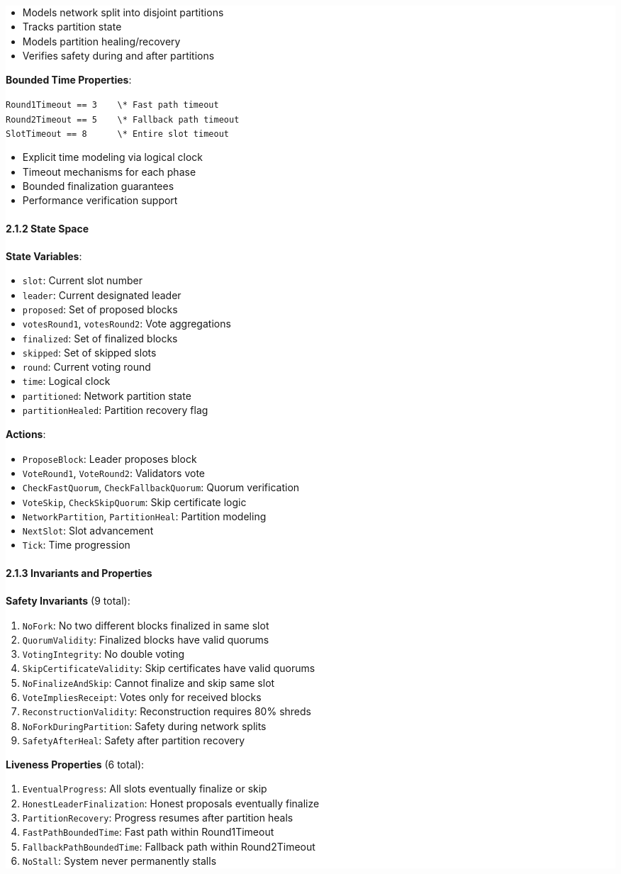 - Models network split into disjoint partitions
- Tracks partition state
- Models partition healing/recovery
- Verifies safety during and after partitions

**Bounded Time Properties**:
```tla
Round1Timeout == 3    \* Fast path timeout
Round2Timeout == 5    \* Fallback path timeout
SlotTimeout == 8      \* Entire slot timeout
```

- Explicit time modeling via logical clock
- Timeout mechanisms for each phase
- Bounded finalization guarantees
- Performance verification support

#### 2.1.2 State Space

**State Variables**:
- `slot`: Current slot number
- `leader`: Current designated leader
- `proposed`: Set of proposed blocks
- `votesRound1`, `votesRound2`: Vote aggregations
- `finalized`: Set of finalized blocks
- `skipped`: Set of skipped slots
- `round`: Current voting round
- `time`: Logical clock
- `partitioned`: Network partition state
- `partitionHealed`: Partition recovery flag

**Actions**:
- `ProposeBlock`: Leader proposes block
- `VoteRound1`, `VoteRound2`: Validators vote
- `CheckFastQuorum`, `CheckFallbackQuorum`: Quorum verification
- `VoteSkip`, `CheckSkipQuorum`: Skip certificate logic
- `NetworkPartition`, `PartitionHeal`: Partition modeling
- `NextSlot`: Slot advancement
- `Tick`: Time progression

#### 2.1.3 Invariants and Properties

**Safety Invariants** (9 total):
1. `NoFork`: No two different blocks finalized in same slot
2. `QuorumValidity`: Finalized blocks have valid quorums
3. `VotingIntegrity`: No double voting
4. `SkipCertificateValidity`: Skip certificates have valid quorums
5. `NoFinalizeAndSkip`: Cannot finalize and skip same slot
6. `VoteImpliesReceipt`: Votes only for received blocks
7. `ReconstructionValidity`: Reconstruction requires 80% shreds
8. `NoForkDuringPartition`: Safety during network splits
9. `SafetyAfterHeal`: Safety after partition recovery

**Liveness Properties** (6 total):
1. `EventualProgress`: All slots eventually finalize or skip
2. `HonestLeaderFinalization`: Honest proposals eventually finalize
3. `PartitionRecovery`: Progress resumes after partition heals
4. `FastPathBoundedTime`: Fast path within Round1Timeout
5. `FallbackPathBoundedTime`: Fallback path within Round2Timeout
6. `NoStall`: System never permanently stalls
